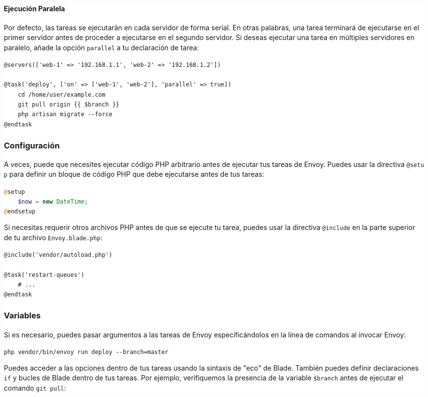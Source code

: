 <a name="parallel-execution"></a>
#### Ejecución Paralela

Por defecto, las tareas se ejecutarán en cada servidor de forma serial. En otras palabras, una tarea terminará de ejecutarse en el primer servidor antes de proceder a ejecutarse en el segundo servidor. Si deseas ejecutar una tarea en múltiples servidores en paralelo, añade la opción `parallel` a tu declaración de tarea:

```blade
@servers(['web-1' => '192.168.1.1', 'web-2' => '192.168.1.2'])

@task('deploy', ['on' => ['web-1', 'web-2'], 'parallel' => true])
    cd /home/user/example.com
    git pull origin {{ $branch }}
    php artisan migrate --force
@endtask
```

<a name="setup"></a>
### Configuración

A veces, puede que necesites ejecutar código PHP arbitrario antes de ejecutar tus tareas de Envoy. Puedes usar la directiva `@setup` para definir un bloque de código PHP que debe ejecutarse antes de tus tareas:

```php
@setup
    $now = new DateTime;
@endsetup
```

Si necesitas requerir otros archivos PHP antes de que se ejecute tu tarea, puedes usar la directiva `@include` en la parte superior de tu archivo `Envoy.blade.php`:

```blade
@include('vendor/autoload.php')

@task('restart-queues')
    # ...
@endtask
```

<a name="variables"></a>
### Variables

Si es necesario, puedes pasar argumentos a las tareas de Envoy especificándolos en la línea de comandos al invocar Envoy:

```shell
php vendor/bin/envoy run deploy --branch=master
```

Puedes acceder a las opciones dentro de tus tareas usando la sintaxis de "eco" de Blade. También puedes definir declaraciones `if` y bucles de Blade dentro de tus tareas. Por ejemplo, verifiquemos la presencia de la variable `$branch` antes de ejecutar el comando `git pull`:
